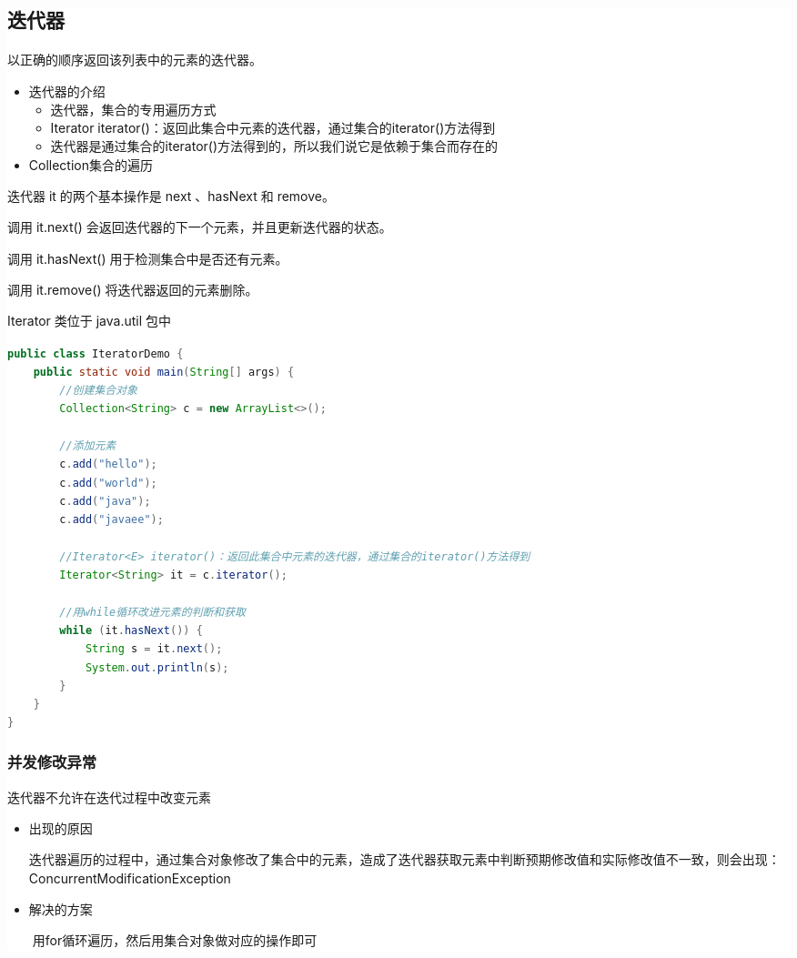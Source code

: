 

## 迭代器

以正确的顺序返回该列表中的元素的迭代器。

- 迭代器的介绍
  - 迭代器，集合的专用遍历方式
  - Iterator<E> iterator()：返回此集合中元素的迭代器，通过集合的iterator()方法得到
  - 迭代器是通过集合的iterator()方法得到的，所以我们说它是依赖于集合而存在的
- Collection集合的遍历

迭代器 it 的两个基本操作是 next 、hasNext 和 remove。

调用 it.next() 会返回迭代器的下一个元素，并且更新迭代器的状态。

调用 it.hasNext() 用于检测集合中是否还有元素。

调用 it.remove() 将迭代器返回的元素删除。

Iterator 类位于 java.util 包中

```java
public class IteratorDemo {
    public static void main(String[] args) {
        //创建集合对象
        Collection<String> c = new ArrayList<>();

        //添加元素
        c.add("hello");
        c.add("world");
        c.add("java");
        c.add("javaee");

        //Iterator<E> iterator()：返回此集合中元素的迭代器，通过集合的iterator()方法得到
        Iterator<String> it = c.iterator();

        //用while循环改进元素的判断和获取
        while (it.hasNext()) {
            String s = it.next();
            System.out.println(s);
        }
    }
}
```

### 并发修改异常

迭代器不允许在迭代过程中改变元素

- 出现的原因

  ​	迭代器遍历的过程中，通过集合对象修改了集合中的元素，造成了迭代器获取元素中判断预期修改值和实际修改值不一致，则会出现：ConcurrentModificationException

- 解决的方案

  ​	用for循环遍历，然后用集合对象做对应的操作即可
